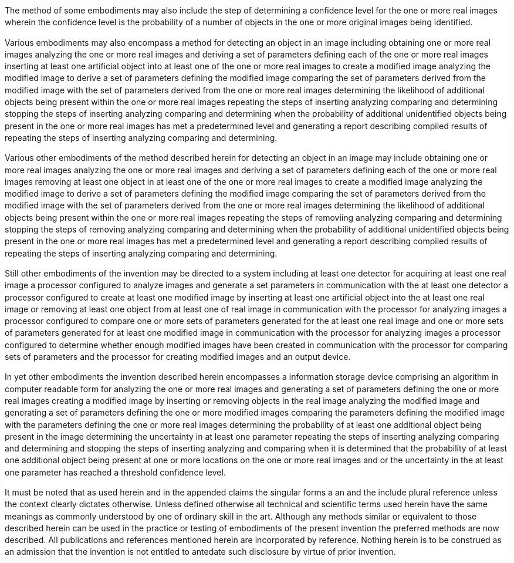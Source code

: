 The method of some embodiments may also include the step of determining a confidence level for the one or more real images wherein the confidence level is the probability of a number of objects in the one or more original images being identified.

Various embodiments may also encompass a method for detecting an object in an image including obtaining one or more real images analyzing the one or more real images and deriving a set of parameters defining each of the one or more real images inserting at least one artificial object into at least one of the one or more real images to create a modified image analyzing the modified image to derive a set of parameters defining the modified image comparing the set of parameters derived from the modified image with the set of parameters derived from the one or more real images determining the likelihood of additional objects being present within the one or more real images repeating the steps of inserting analyzing comparing and determining stopping the steps of inserting analyzing comparing and determining when the probability of additional unidentified objects being present in the one or more real images has met a predetermined level and generating a report describing compiled results of repeating the steps of inserting analyzing comparing and determining.

Various other embodiments of the method described herein for detecting an object in an image may include obtaining one or more real images analyzing the one or more real images and deriving a set of parameters defining each of the one or more real images removing at least one object in at least one of the one or more real images to create a modified image analyzing the modified image to derive a set of parameters defining the modified image comparing the set of parameters derived from the modified image with the set of parameters derived from the one or more real images determining the likelihood of additional objects being present within the one or more real images repeating the steps of removiing analyzing comparing and determining stopping the steps of removing analyzing comparing and determining when the probability of additional unidentified objects being present in the one or more real images has met a predetermined level and generating a report describing compiled results of repeating the steps of inserting analyzing comparing and determining.

Still other embodiments of the invention may be directed to a system including at least one detector for acquiring at least one real image a processor configured to analyze images and generate a set parameters in communication with the at least one detector a processor configured to create at least one modified image by inserting at least one artificial object into the at least one real image or removing at least one object from at least one of real image in communication with the processor for analyzing images a processor configured to compare one or more sets of parameters generated for the at least one real image and one or more sets of parameters generated for at least one modified image in communication with the processor for analyzing images a processor configured to determine whether enough modified images have been created in communication with the processor for comparing sets of parameters and the processor for creating modified images and an output device.

In yet other embodiments the invention described herein encompasses a information storage device comprising an algorithm in computer readable form for analyzing the one or more real images and generating a set of parameters defining the one or more real images creating a modified image by inserting or removing objects in the real image analyzing the modified image and generating a set of parameters defining the one or more modified images comparing the parameters defining the modified image with the parameters defining the one or more real images determining the probability of at least one additional object being present in the image determining the uncertainty in at least one parameter repeating the steps of inserting analyzing comparing and determining and stopping the steps of inserting analyzing and comparing when it is determined that the probability of at least one additional object being present at one or more locations on the one or more real images and or the uncertainty in the at least one parameter has reached a threshold confidence level.

It must be noted that as used herein and in the appended claims the singular forms a an and the include plural reference unless the context clearly dictates otherwise. Unless defined otherwise all technical and scientific terms used herein have the same meanings as commonly understood by one of ordinary skill in the art. Although any methods similar or equivalent to those described herein can be used in the practice or testing of embodiments of the present invention the preferred methods are now described. All publications and references mentioned herein are incorporated by reference. Nothing herein is to be construed as an admission that the invention is not entitled to antedate such disclosure by virtue of prior invention.

